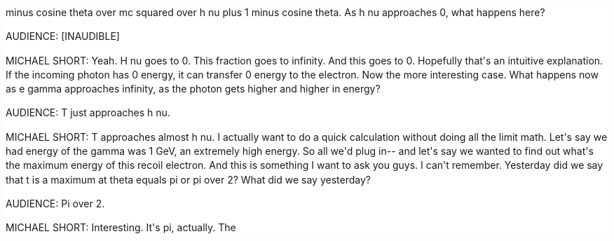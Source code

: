   <span m="182160">minus</span> <span m="182490">cosine</span> <span m="183000">theta</span>
  <span m="184500">over</span> <span m="186700">mc</span> <span m="187090">squared</span>
  <span m="188920">over</span> <span m="189220">h</span> <span m="189550">nu</span>
  <span m="191070">plus</span> <span m="191400">1</span> <span m="191640">minus</span>
  <span m="191970">cosine</span> <span m="192420">theta.</span> <span m="194700">As</span>
  <span m="194940">h</span> <span m="195180">nu</span> <span m="195360">approaches</span>
  <span m="195780">0,</span> <span m="197350">what</span> <span m="197500">happens</span>
  <span m="197830">here?</span></p><p><span m="198954">AUDIENCE:</span> <span m="199175">[INAUDIBLE]</span></p><p><span
  m="199840">MICHAEL SHORT:</span> <span m="199960">Yeah.</span> <span m="200370">H</span>
  <span m="200680">nu</span> <span m="200890">goes</span> <span m="201160">to</span>
  <span m="201250">0.</span> <span m="202750">This</span> <span m="202900">fraction</span>
  <span m="204250">goes</span> <span m="204520">to</span> <span m="204670">infinity.</span>
  <span m="207260">And</span> <span m="207380">this</span> <span m="207560">goes</span>
  <span m="207830">to</span> <span m="207920">0.</span> <span m="209030">Hopefully</span>
  <span m="209390">that's</span> <span m="209600">an</span> <span m="209690">intuitive</span>
  <span m="210890">explanation.</span> <span m="211580">If</span> <span m="211760">the</span>
  <span m="211910">incoming</span> <span m="212540">photon</span> <span m="213110">has</span>
  <span m="213500">0</span> <span m="213920">energy,</span> <span m="214850">it</span>
  <span m="214970">can</span> <span m="215180">transfer</span> <span m="215660">0</span>
  <span m="216020">energy</span> <span m="216770">to</span> <span m="216890">the</span>
  <span m="217010">electron.</span> <span m="218270">Now</span> <span m="218420">the</span>
  <span m="218480">more</span> <span m="218660">interesting</span> <span m="219140">case.</span>
  <span m="219410">What</span> <span m="219680">happens</span> <span m="220160">now</span>
  <span m="221210">as e</span> <span m="221630">gamma</span> <span m="222050">approaches</span>
  <span m="223490">infinity,</span> <span m="226830">as</span> <span m="226980">the</span>
  <span m="227070">photon</span> <span m="227460">gets</span> <span m="227610">higher</span>
  <span m="227940">and</span> <span m="228030">higher</span> <span m="228300">in</span>
  <span m="228390">energy?</span></p><p><span m="235150">AUDIENCE:</span> <span m="235355">T
  just</span> <span m="235560">approaches</span> <span m="235830">h nu.</span></p><p><span
  m="236772">MICHAEL SHORT:</span> <span m="236956">T</span> <span m="237140">approaches</span>
  <span m="237620">almost</span> <span m="238130">h nu.</span> <span m="238670">I</span>
  <span m="238730">actually</span> <span m="239000">want</span> <span m="239150">to</span>
  <span m="239210">do</span> <span m="239360">a</span> <span m="239420">quick</span>
  <span m="239690">calculation</span> <span m="240410">without</span> <span m="240710">doing</span>
  <span m="240950">all</span> <span m="241040">the</span> <span m="241160">limit</span>
  <span m="241490">math.</span> <span m="242270">Let's</span> <span m="242540">say</span>
  <span m="242930">we</span> <span m="243080">had</span> <span m="244070">energy</span>
  <span m="244430">of</span> <span m="244490">the</span> <span m="244580">gamma</span>
  <span m="244970">was</span> <span m="245390">1</span> <span m="247220">GeV,</span>
  <span m="247880">an</span> <span m="248000">extremely</span> <span m="248660">high</span>
  <span m="250010">energy.</span> <span m="251160">So</span> <span m="251240">all</span>
  <span m="251360">we'd</span> <span m="251500">plug in--</span> <span m="251930">and</span>
  <span m="252020">let's</span> <span m="252200">say</span> <span m="252380">we</span>
  <span m="252500">wanted</span> <span m="252770">to</span> <span m="252860">find</span>
  <span m="253100">out</span> <span m="253190">what's</span> <span m="253430">the</span>
  <span m="253550">maximum</span> <span m="254210">energy</span> <span m="254660">of</span>
  <span m="254750">this</span> <span m="254900">recoil</span> <span m="255290">electron.</span>
  <span m="256230">And</span> <span m="256310">this</span> <span m="256459">is</span>
  <span m="256519">something</span> <span m="256790">I</span> <span m="256850">want</span>
  <span m="256970">to</span> <span m="257029">ask</span> <span m="257300">you</span>
  <span m="257390">guys.</span> <span m="257690">I</span> <span m="257810">can't</span>
  <span m="258050">remember.</span> <span m="258320">Yesterday</span> <span m="258829">did</span>
  <span m="258980">we</span> <span m="259190">say</span> <span m="259490">that</span>
  <span m="260839">t</span> <span m="261170">is</span> <span m="261350">a</span> <span
  m="261410">maximum</span> <span m="263270">at</span> <span m="264380">theta</span>
  <span m="264950">equals</span> <span m="265400">pi</span> <span m="265880">or</span>
  <span m="266030">pi</span> <span m="266300">over</span> <span m="266510">2?</span>
  <span m="266810">What</span> <span m="266930">did</span> <span m="267020">we</span>
  <span m="267140">say</span> <span m="267320">yesterday?</span></p><p><span m="268320">AUDIENCE:</span>
  <span m="268435">Pi</span> <span m="268550">over</span> <span m="268665">2.</span></p><p><span
  m="269240">MICHAEL SHORT:</span> <span m="269390">Interesting.</span> <span m="270260">It's</span>
  <span m="270440">pi,</span> <span m="270920">actually.</span> <span m="271790">The</span>